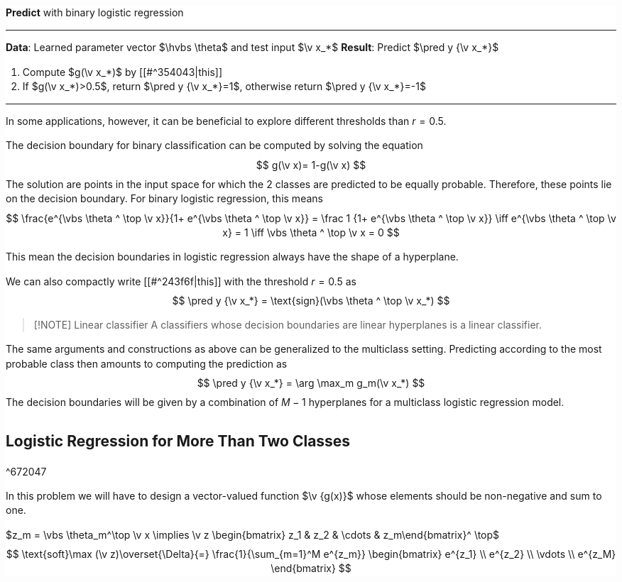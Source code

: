 
**Predict** with binary logistic regression

---
**Data**: Learned parameter vector $\hvbs \theta$ and test input $\v x_*$
**Result**: Predict $\pred y {\v x_*}$
1. Compute $g(\v x_*)$ by [[#^354043|this]] 
2. If $g(\v x_*)>0.5$, return $\pred y {\v x_*}=1$, otherwise return $\pred y {\v x_*}=-1$
---

In some applications, however, it can be beneficial to explore different thresholds than $r = 0.5$.

The decision boundary for binary classification can be computed by solving the equation
$$
g(\v x)= 1-g(\v x)
$$
The solution are points in the input space for which the 2 classes are predicted to be equally probable. Therefore, these points lie on the decision boundary. For binary logistic regression, this means
$$
\frac{e^{\vbs \theta ^ \top \v x}}{1+ e^{\vbs \theta ^ \top \v x}} = \frac 1 {1+ e^{\vbs \theta ^ \top \v x}} \iff e^{\vbs \theta ^ \top \v x} = 1 \iff \vbs \theta ^ \top \v x = 0
$$

This mean the decision boundaries in logistic regression always have the shape of a hyperplane.

We can also compactly write [[#^243f6f|this]] with the threshold $r=0.5$ as
$$
\pred y {\v x_*} = \text{sign}(\vbs \theta ^ \top \v x_*)
$$


> [!NOTE] Linear classifier
> A classifiers whose decision boundaries are linear hyperplanes is a linear classifier.

The same arguments and constructions as above can be generalized to the multiclass setting. Predicting according to the most probable class then amounts to computing the prediction as
$$
\pred y {\v x_*} = \arg \max_m g_m(\v x_*)
$$
The decision boundaries will be given by a combination of $M-1$ hyperplanes for a multiclass logistic regression model.
## Logistic Regression for More Than Two Classes

^672047

In this problem we will have to design a vector-valued function $\v {g(x)}$ whose elements should be non-negative and sum to one.

$z_m = \vbs \theta_m^\top \v x \implies \v z \begin{bmatrix} z_1 & z_2 & \cdots & z_m\end{bmatrix}^ \top$
$$
\text{soft}\max (\v z)\overset{\Delta}{=} \frac{1}{\sum_{m=1}^M e^{z_m}}
\begin{bmatrix}
e^{z_1} \\ e^{z_2} \\ \vdots \\ e^{z_M}
\end{bmatrix}
$$
